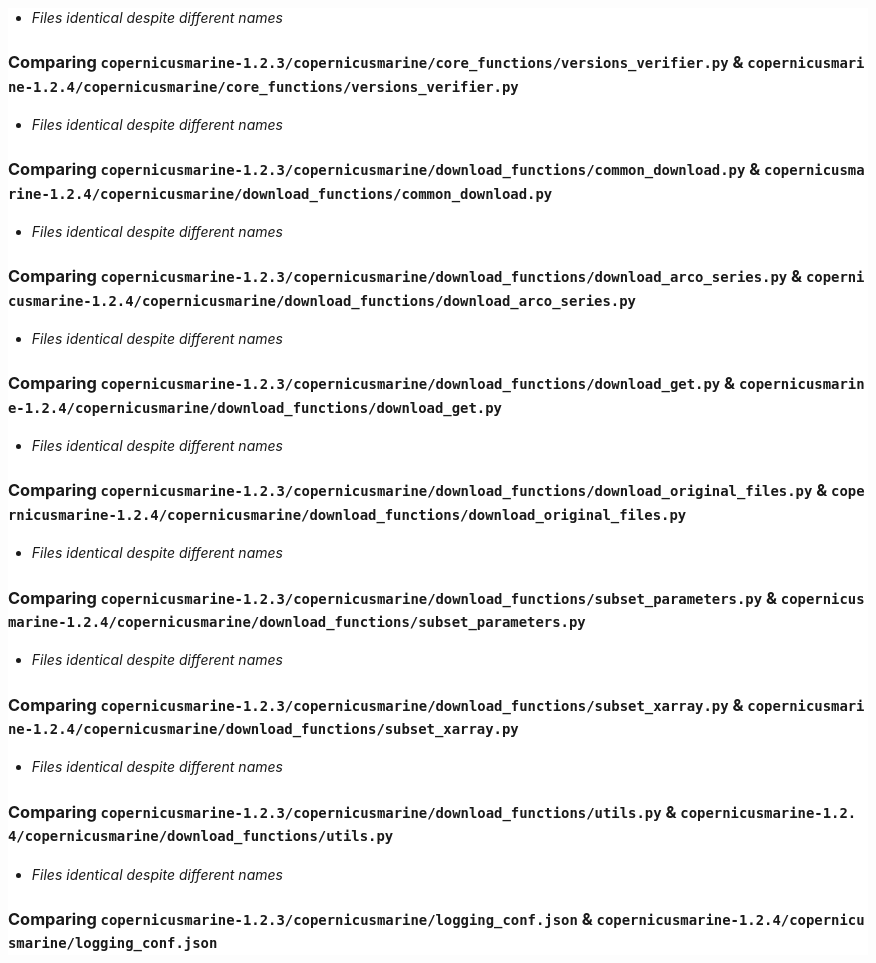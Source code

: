  * *Files identical despite different names*

### Comparing `copernicusmarine-1.2.3/copernicusmarine/core_functions/versions_verifier.py` & `copernicusmarine-1.2.4/copernicusmarine/core_functions/versions_verifier.py`

 * *Files identical despite different names*

### Comparing `copernicusmarine-1.2.3/copernicusmarine/download_functions/common_download.py` & `copernicusmarine-1.2.4/copernicusmarine/download_functions/common_download.py`

 * *Files identical despite different names*

### Comparing `copernicusmarine-1.2.3/copernicusmarine/download_functions/download_arco_series.py` & `copernicusmarine-1.2.4/copernicusmarine/download_functions/download_arco_series.py`

 * *Files identical despite different names*

### Comparing `copernicusmarine-1.2.3/copernicusmarine/download_functions/download_get.py` & `copernicusmarine-1.2.4/copernicusmarine/download_functions/download_get.py`

 * *Files identical despite different names*

### Comparing `copernicusmarine-1.2.3/copernicusmarine/download_functions/download_original_files.py` & `copernicusmarine-1.2.4/copernicusmarine/download_functions/download_original_files.py`

 * *Files identical despite different names*

### Comparing `copernicusmarine-1.2.3/copernicusmarine/download_functions/subset_parameters.py` & `copernicusmarine-1.2.4/copernicusmarine/download_functions/subset_parameters.py`

 * *Files identical despite different names*

### Comparing `copernicusmarine-1.2.3/copernicusmarine/download_functions/subset_xarray.py` & `copernicusmarine-1.2.4/copernicusmarine/download_functions/subset_xarray.py`

 * *Files identical despite different names*

### Comparing `copernicusmarine-1.2.3/copernicusmarine/download_functions/utils.py` & `copernicusmarine-1.2.4/copernicusmarine/download_functions/utils.py`

 * *Files identical despite different names*

### Comparing `copernicusmarine-1.2.3/copernicusmarine/logging_conf.json` & `copernicusmarine-1.2.4/copernicusmarine/logging_conf.json`
